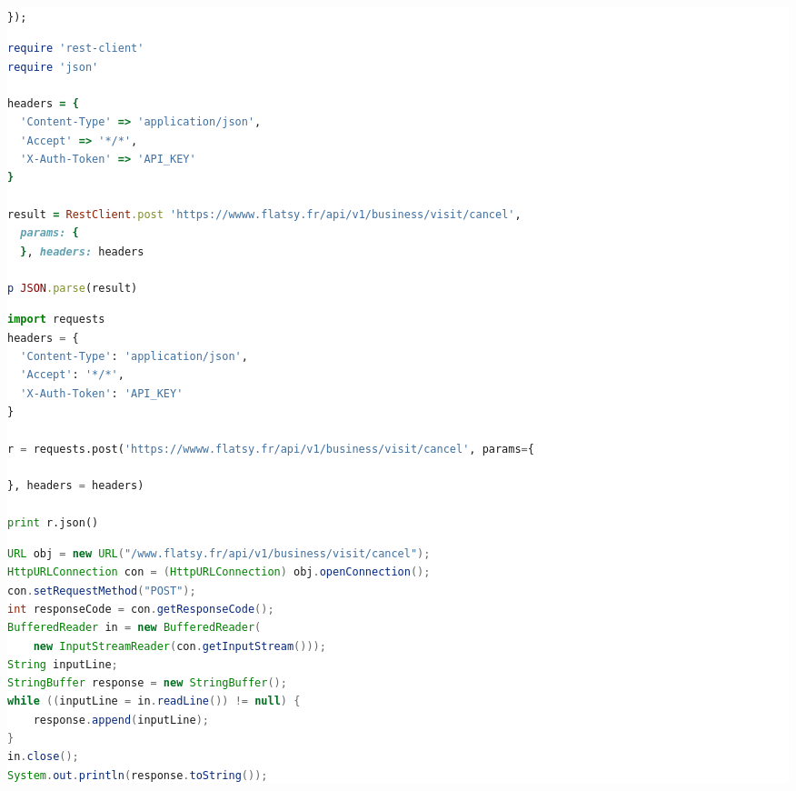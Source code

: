 ```javascript--nodejs
});

```

```ruby
require 'rest-client'
require 'json'

headers = {
  'Content-Type' => 'application/json',
  'Accept' => '*/*',
  'X-Auth-Token' => 'API_KEY'
}

result = RestClient.post 'https://wwww.flatsy.fr/api/v1/business/visit/cancel',
  params: {
  }, headers: headers

p JSON.parse(result)

```

```python
import requests
headers = {
  'Content-Type': 'application/json',
  'Accept': '*/*',
  'X-Auth-Token': 'API_KEY'
}

r = requests.post('https://wwww.flatsy.fr/api/v1/business/visit/cancel', params={

}, headers = headers)

print r.json()

```

```java
URL obj = new URL("/www.flatsy.fr/api/v1/business/visit/cancel");
HttpURLConnection con = (HttpURLConnection) obj.openConnection();
con.setRequestMethod("POST");
int responseCode = con.getResponseCode();
BufferedReader in = new BufferedReader(
    new InputStreamReader(con.getInputStream()));
String inputLine;
StringBuffer response = new StringBuffer();
while ((inputLine = in.readLine()) != null) {
    response.append(inputLine);
}
in.close();
System.out.println(response.toString());

```
